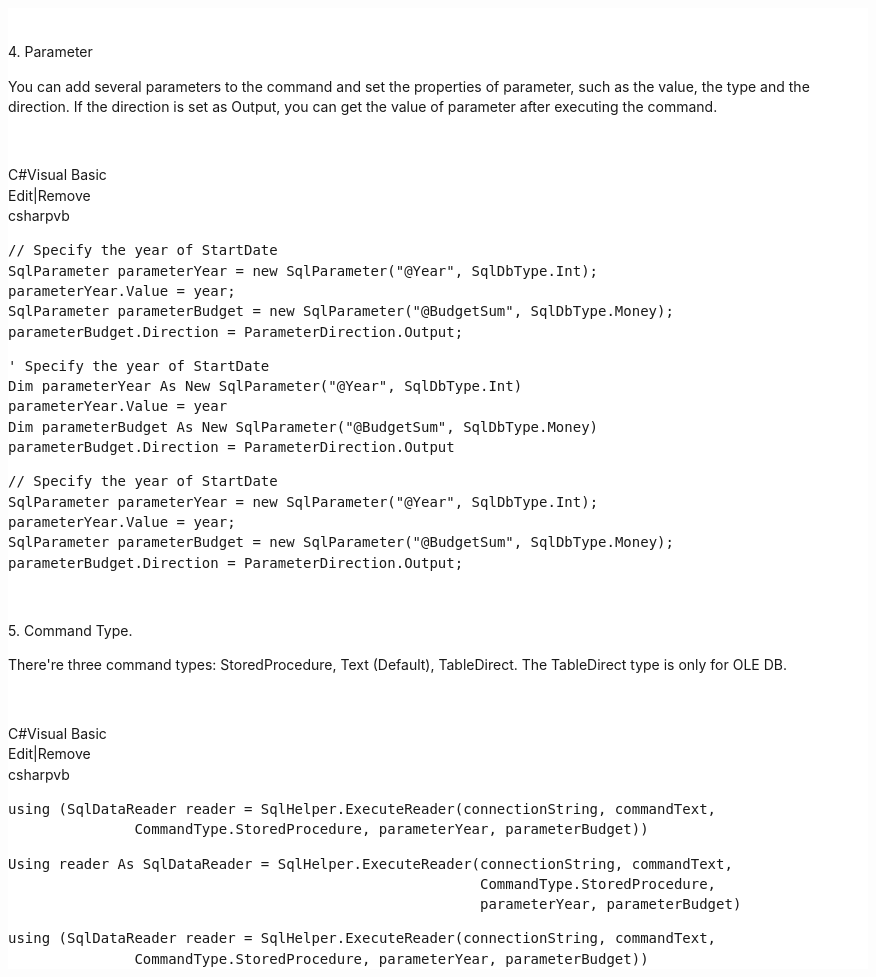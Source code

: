 <p>&nbsp;</p>
<p>4. Parameter</p>
<p>You can add several parameters to the command and set the properties of parameter, such as the value, the type and the direction. If the direction is set as Output, you can get the value of parameter after executing the command.</p>
<p>&nbsp;</p>
<div class="scriptcode">
<div class="pluginEditHolder" pluginCommand="mceScriptCode">
<div class="title"><span>C#</span><span>Visual Basic</span></div>
<div class="pluginLinkHolder"><span class="pluginEditHolderLink">Edit</span>|<span class="pluginRemoveHolderLink">Remove</span></div>
<span class="hidden">csharp</span><span class="hidden">vb</span>
<pre class="hidden">// Specify the year of StartDate
SqlParameter parameterYear = new SqlParameter(&quot;@Year&quot;, SqlDbType.Int);
parameterYear.Value = year;
SqlParameter parameterBudget = new SqlParameter(&quot;@BudgetSum&quot;, SqlDbType.Money);
parameterBudget.Direction = ParameterDirection.Output;
</pre>
<pre class="hidden">' Specify the year of StartDate
Dim parameterYear As New SqlParameter(&quot;@Year&quot;, SqlDbType.Int)
parameterYear.Value = year
Dim parameterBudget As New SqlParameter(&quot;@BudgetSum&quot;, SqlDbType.Money)
parameterBudget.Direction = ParameterDirection.Output
</pre>
<div class="preview">
<pre class="csharp"><span class="cs__com">//&nbsp;Specify&nbsp;the&nbsp;year&nbsp;of&nbsp;StartDate</span>&nbsp;
SqlParameter&nbsp;parameterYear&nbsp;=&nbsp;<span class="cs__keyword">new</span>&nbsp;SqlParameter(<span class="cs__string">&quot;@Year&quot;</span>,&nbsp;SqlDbType.Int);&nbsp;
parameterYear.Value&nbsp;=&nbsp;year;&nbsp;
SqlParameter&nbsp;parameterBudget&nbsp;=&nbsp;<span class="cs__keyword">new</span>&nbsp;SqlParameter(<span class="cs__string">&quot;@BudgetSum&quot;</span>,&nbsp;SqlDbType.Money);&nbsp;
parameterBudget.Direction&nbsp;=&nbsp;ParameterDirection.Output;&nbsp;
</pre>
</div>
</div>
</div>
<p>&nbsp;</p>
<p>5. Command Type.</p>
<p>There're three command types: StoredProcedure, Text (Default), TableDirect. The TableDirect type is only for OLE DB.&nbsp;</p>
<p>&nbsp;</p>
<div class="scriptcode">
<div class="pluginEditHolder" pluginCommand="mceScriptCode">
<div class="title"><span>C#</span><span>Visual Basic</span></div>
<div class="pluginLinkHolder"><span class="pluginEditHolderLink">Edit</span>|<span class="pluginRemoveHolderLink">Remove</span></div>
<span class="hidden">csharp</span><span class="hidden">vb</span>
<pre class="hidden">using (SqlDataReader reader = SqlHelper.ExecuteReader(connectionString, commandText, 
               CommandType.StoredProcedure, parameterYear, parameterBudget))
</pre>
<pre class="hidden">Using reader As SqlDataReader = SqlHelper.ExecuteReader(connectionString, commandText,
                                                        CommandType.StoredProcedure,
                                                        parameterYear, parameterBudget)
</pre>
<div class="preview">
<pre class="csharp"><span class="cs__keyword">using</span>&nbsp;(SqlDataReader&nbsp;reader&nbsp;=&nbsp;SqlHelper.ExecuteReader(connectionString,&nbsp;commandText,&nbsp;&nbsp;
&nbsp;&nbsp;&nbsp;&nbsp;&nbsp;&nbsp;&nbsp;&nbsp;&nbsp;&nbsp;&nbsp;&nbsp;&nbsp;&nbsp;&nbsp;CommandType.StoredProcedure,&nbsp;parameterYear,&nbsp;parameterBudget))&nbsp;
</pre>
</div>